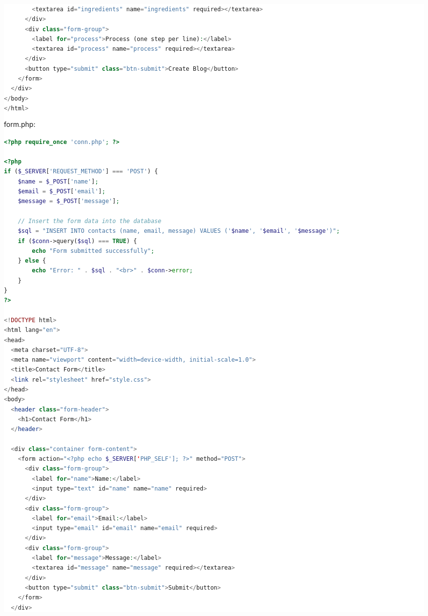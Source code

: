 ```php
        <textarea id="ingredients" name="ingredients" required></textarea>
      </div>
      <div class="form-group">
        <label for="process">Process (one step per line):</label>
        <textarea id="process" name="process" required></textarea>
      </div>
      <button type="submit" class="btn-submit">Create Blog</button>
    </form>
  </div>
</body>
</html>

```
form.php:
```php
<?php require_once 'conn.php'; ?>

<?php
if ($_SERVER['REQUEST_METHOD'] === 'POST') {
    $name = $_POST['name'];
    $email = $_POST['email'];
    $message = $_POST['message'];

    // Insert the form data into the database
    $sql = "INSERT INTO contacts (name, email, message) VALUES ('$name', '$email', '$message')";
    if ($conn->query($sql) === TRUE) {
        echo "Form submitted successfully";
    } else {
        echo "Error: " . $sql . "<br>" . $conn->error;
    }
}
?>

<!DOCTYPE html>
<html lang="en">
<head>
  <meta charset="UTF-8">
  <meta name="viewport" content="width=device-width, initial-scale=1.0">
  <title>Contact Form</title>
  <link rel="stylesheet" href="style.css">
</head>
<body>
  <header class="form-header">
    <h1>Contact Form</h1>
  </header>

  <div class="container form-content">
    <form action="<?php echo $_SERVER['PHP_SELF']; ?>" method="POST">
      <div class="form-group">
        <label for="name">Name:</label>
        <input type="text" id="name" name="name" required>
      </div>
      <div class="form-group">
        <label for="email">Email:</label>
        <input type="email" id="email" name="email" required>
      </div>
      <div class="form-group">
        <label for="message">Message:</label>
        <textarea id="message" name="message" required></textarea>
      </div>
      <button type="submit" class="btn-submit">Submit</button>
    </form>
  </div>
```